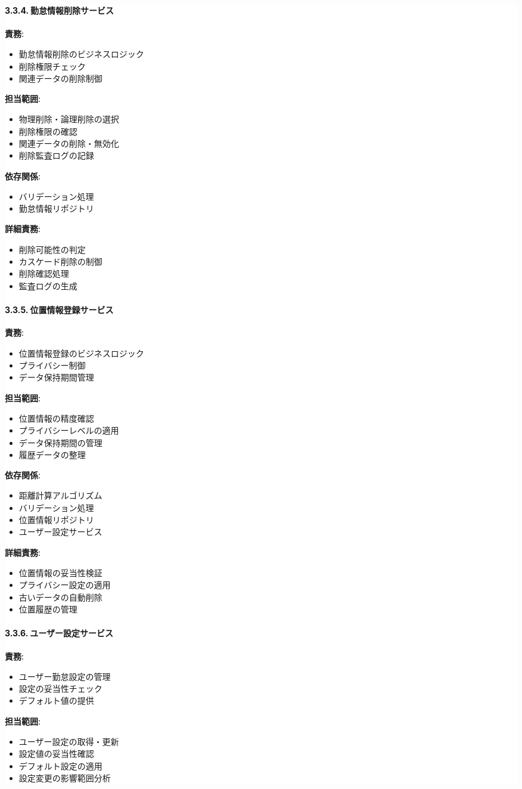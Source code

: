 #### 3.3.4. 勤怠情報削除サービス
**責務**:
- 勤怠情報削除のビジネスロジック
- 削除権限チェック
- 関連データの削除制御

**担当範囲**:
- 物理削除・論理削除の選択
- 削除権限の確認
- 関連データの削除・無効化
- 削除監査ログの記録

**依存関係**:
- バリデーション処理
- 勤怠情報リポジトリ

**詳細責務**:
- 削除可能性の判定
- カスケード削除の制御
- 削除確認処理
- 監査ログの生成

#### 3.3.5. 位置情報登録サービス
**責務**:
- 位置情報登録のビジネスロジック
- プライバシー制御
- データ保持期間管理

**担当範囲**:
- 位置情報の精度確認
- プライバシーレベルの適用
- データ保持期間の管理
- 履歴データの整理

**依存関係**:
- 距離計算アルゴリズム
- バリデーション処理
- 位置情報リポジトリ
- ユーザー設定サービス

**詳細責務**:
- 位置情報の妥当性検証
- プライバシー設定の適用
- 古いデータの自動削除
- 位置履歴の管理

#### 3.3.6. ユーザー設定サービス
**責務**:
- ユーザー勤怠設定の管理
- 設定の妥当性チェック
- デフォルト値の提供

**担当範囲**:
- ユーザー設定の取得・更新
- 設定値の妥当性確認
- デフォルト設定の適用
- 設定変更の影響範囲分析
